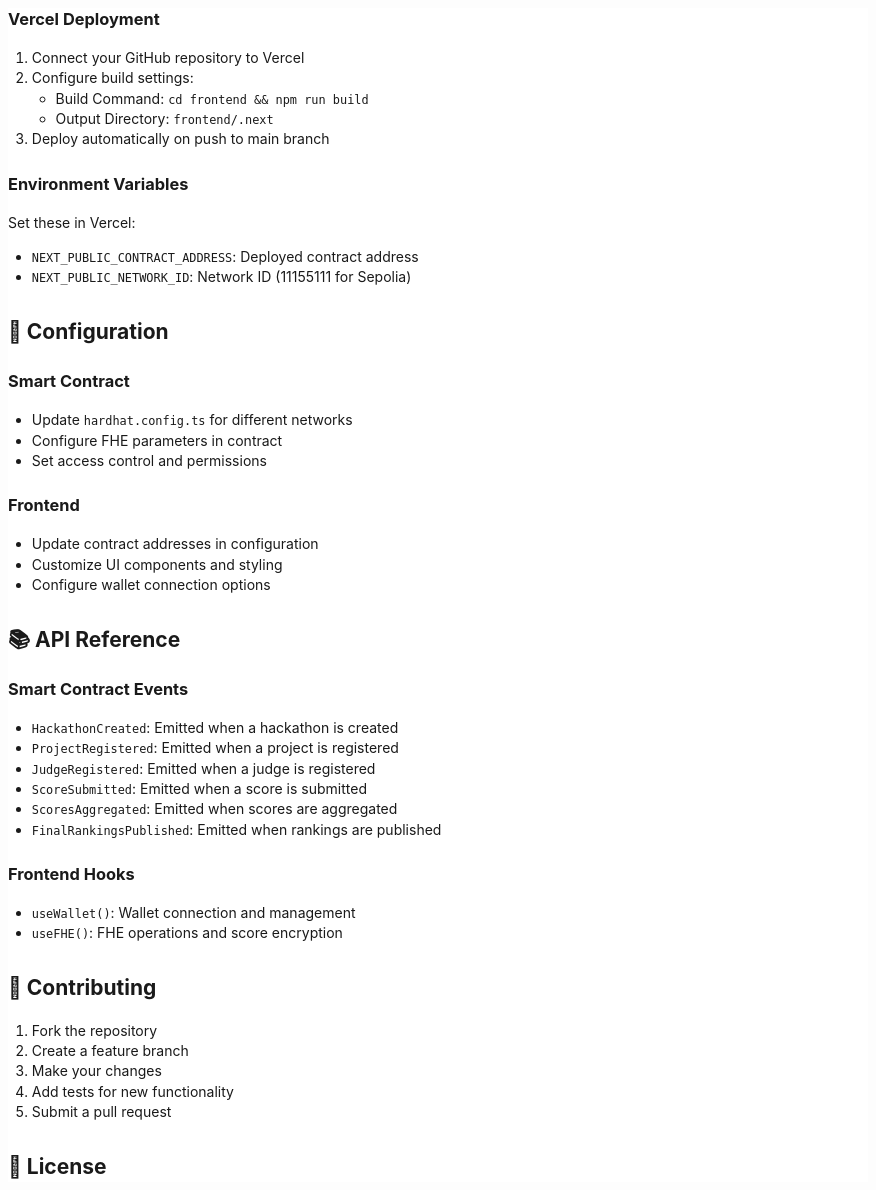 ### Vercel Deployment
1. Connect your GitHub repository to Vercel
2. Configure build settings:
   - Build Command: `cd frontend && npm run build`
   - Output Directory: `frontend/.next`
3. Deploy automatically on push to main branch

### Environment Variables
Set these in Vercel:
- `NEXT_PUBLIC_CONTRACT_ADDRESS`: Deployed contract address
- `NEXT_PUBLIC_NETWORK_ID`: Network ID (11155111 for Sepolia)

## 🔧 Configuration

### Smart Contract
- Update `hardhat.config.ts` for different networks
- Configure FHE parameters in contract
- Set access control and permissions

### Frontend
- Update contract addresses in configuration
- Customize UI components and styling
- Configure wallet connection options

## 📚 API Reference

### Smart Contract Events
- `HackathonCreated`: Emitted when a hackathon is created
- `ProjectRegistered`: Emitted when a project is registered
- `JudgeRegistered`: Emitted when a judge is registered
- `ScoreSubmitted`: Emitted when a score is submitted
- `ScoresAggregated`: Emitted when scores are aggregated
- `FinalRankingsPublished`: Emitted when rankings are published

### Frontend Hooks
- `useWallet()`: Wallet connection and management
- `useFHE()`: FHE operations and score encryption

## 🤝 Contributing

1. Fork the repository
2. Create a feature branch
3. Make your changes
4. Add tests for new functionality
5. Submit a pull request

## 📄 License
